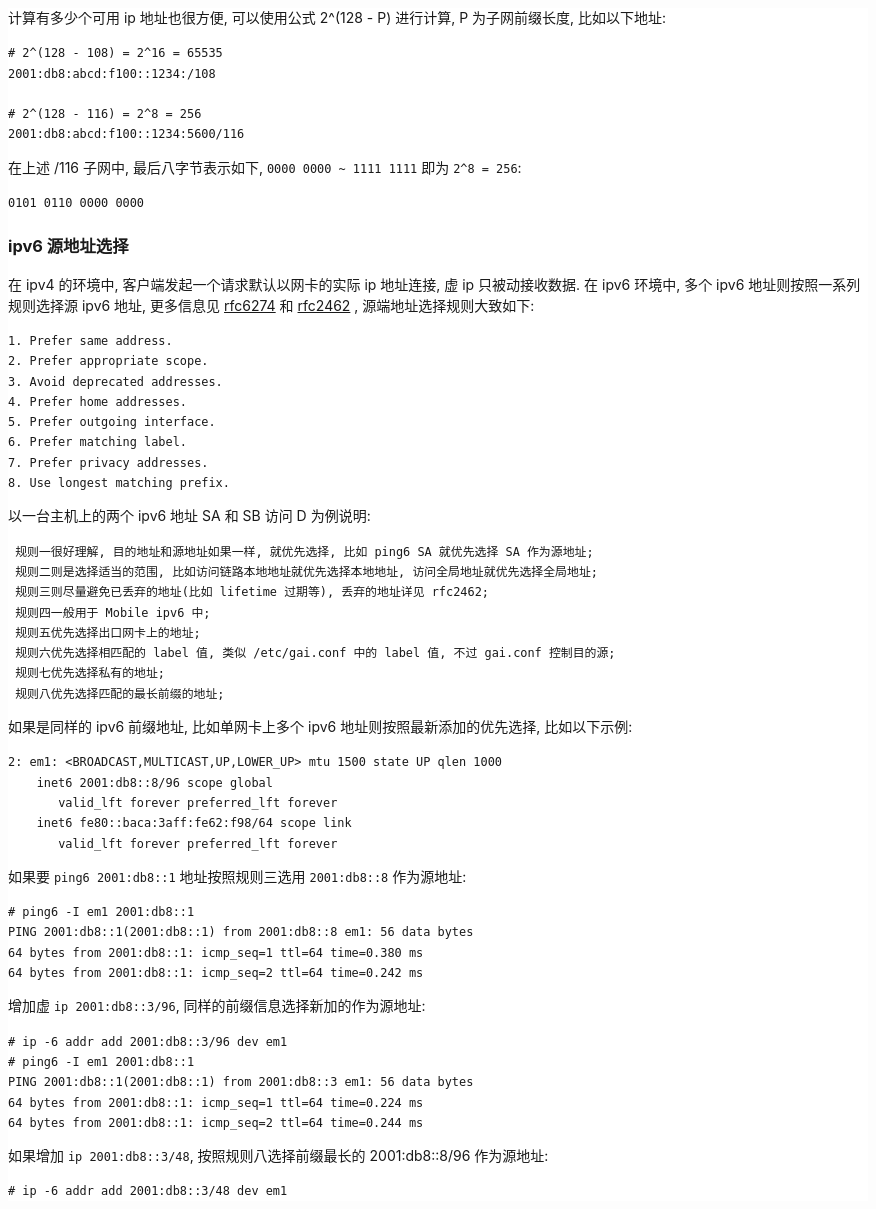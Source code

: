 计算有多少个可用 ip 地址也很方便, 可以使用公式 2^(128 - P) 进行计算, P 为子网前缀长度, 比如以下地址:
```
# 2^(128 - 108) = 2^16 = 65535
2001:db8:abcd:f100::1234:/108

# 2^(128 - 116) = 2^8 = 256
2001:db8:abcd:f100::1234:5600/116
```

在上述 /116 子网中, 最后八字节表示如下, `0000 0000 ~ 1111 1111` 即为 `2^8 = 256`:
```
0101 0110 0000 0000
```

### ipv6 源地址选择

在 ipv4 的环境中, 客户端发起一个请求默认以网卡的实际 ip 地址连接, 虚 ip 只被动接收数据. 在 ipv6 环境中, 多个 ipv6 地址则按照一系列规则选择源 ipv6 地址, 更多信息见 [rfc6274](https://tools.ietf.org/html/rfc6724#section-5) 和 [rfc2462](https://tools.ietf.org/html/rfc2462) , 源端地址选择规则大致如下:
```
1. Prefer same address.
2. Prefer appropriate scope.
3. Avoid deprecated addresses.
4. Prefer home addresses.
5. Prefer outgoing interface.
6. Prefer matching label.
7. Prefer privacy addresses.
8. Use longest matching prefix.
```

以一台主机上的两个 ipv6 地址 SA 和 SB 访问 D 为例说明:
```
 规则一很好理解, 目的地址和源地址如果一样, 就优先选择, 比如 ping6 SA 就优先选择 SA 作为源地址; 
 规则二则是选择适当的范围, 比如访问链路本地地址就优先选择本地地址, 访问全局地址就优先选择全局地址;
 规则三则尽量避免已丢弃的地址(比如 lifetime 过期等), 丢弃的地址详见 rfc2462;
 规则四一般用于 Mobile ipv6 中;
 规则五优先选择出口网卡上的地址;
 规则六优先选择相匹配的 label 值, 类似 /etc/gai.conf 中的 label 值, 不过 gai.conf 控制目的源;
 规则七优先选择私有的地址;
 规则八优先选择匹配的最长前缀的地址;
```

如果是同样的 ipv6 前缀地址, 比如单网卡上多个 ipv6 地址则按照最新添加的优先选择, 比如以下示例:
```
2: em1: <BROADCAST,MULTICAST,UP,LOWER_UP> mtu 1500 state UP qlen 1000
    inet6 2001:db8::8/96 scope global 
       valid_lft forever preferred_lft forever
    inet6 fe80::baca:3aff:fe62:f98/64 scope link 
       valid_lft forever preferred_lft forever
```
如果要 `ping6 2001:db8::1` 地址按照规则三选用 `2001:db8::8` 作为源地址:
```
# ping6 -I em1 2001:db8::1
PING 2001:db8::1(2001:db8::1) from 2001:db8::8 em1: 56 data bytes
64 bytes from 2001:db8::1: icmp_seq=1 ttl=64 time=0.380 ms
64 bytes from 2001:db8::1: icmp_seq=2 ttl=64 time=0.242 ms
```
增加虚 `ip 2001:db8::3/96`, 同样的前缀信息选择新加的作为源地址:
```
# ip -6 addr add 2001:db8::3/96 dev em1          
# ping6 -I em1 2001:db8::1
PING 2001:db8::1(2001:db8::1) from 2001:db8::3 em1: 56 data bytes
64 bytes from 2001:db8::1: icmp_seq=1 ttl=64 time=0.224 ms
64 bytes from 2001:db8::1: icmp_seq=2 ttl=64 time=0.244 ms
```
如果增加 `ip 2001:db8::3/48`, 按照规则八选择前缀最长的 2001:db8::8/96 作为源地址:
```
# ip -6 addr add 2001:db8::3/48 dev em1  
```